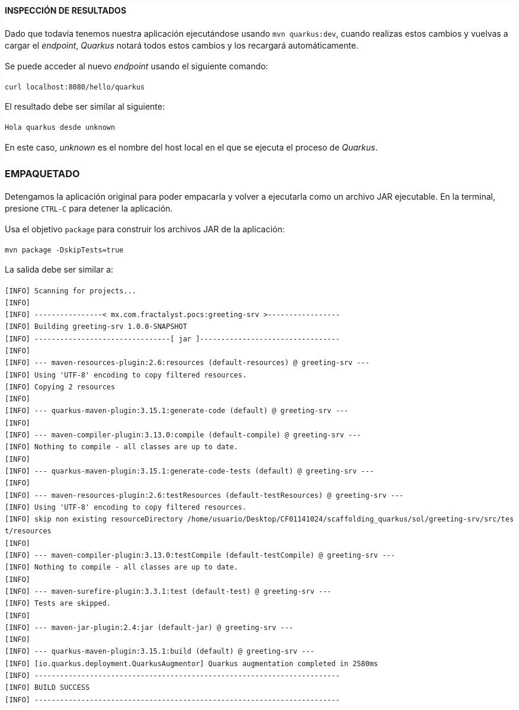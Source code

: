 #### INSPECCIÓN DE RESULTADOS

Dado que todavía tenemos nuestra aplicación ejecutándose usando `mvn quarkus:dev`, cuando realizas estos cambios y vuelvas a cargar el _endpoint_, _Quarkus_ notará todos estos cambios y los recargará automáticamente.

Se puede acceder al nuevo _endpoint_ usando el siguiente comando:

``` shell
curl localhost:8080/hello/quarkus
```

El resultado debe ser similar al siguiente:

``` shell
Hola quarkus desde unknown
```

En este caso, _unknown_ es el nombre del host local en el que se ejecuta el proceso de _Quarkus_.

### EMPAQUETADO

Detengamos la aplicación original para poder empacarla y volver a ejecutarla como un archivo JAR ejecutable. En la terminal, presione `CTRL-C` para detener la aplicación.

Usa el objetivo `package` para construir los archivos JAR de la aplicación:

``` shell
mvn package -DskipTests=true
```

La salida debe ser similar a:

``` shell
[INFO] Scanning for projects...
[INFO] 
[INFO] ----------------< mx.com.fractalyst.pocs:greeting-srv >-----------------
[INFO] Building greeting-srv 1.0.0-SNAPSHOT
[INFO] --------------------------------[ jar ]---------------------------------
[INFO] 
[INFO] --- maven-resources-plugin:2.6:resources (default-resources) @ greeting-srv ---
[INFO] Using 'UTF-8' encoding to copy filtered resources.
[INFO] Copying 2 resources
[INFO] 
[INFO] --- quarkus-maven-plugin:3.15.1:generate-code (default) @ greeting-srv ---
[INFO] 
[INFO] --- maven-compiler-plugin:3.13.0:compile (default-compile) @ greeting-srv ---
[INFO] Nothing to compile - all classes are up to date.
[INFO] 
[INFO] --- quarkus-maven-plugin:3.15.1:generate-code-tests (default) @ greeting-srv ---
[INFO] 
[INFO] --- maven-resources-plugin:2.6:testResources (default-testResources) @ greeting-srv ---
[INFO] Using 'UTF-8' encoding to copy filtered resources.
[INFO] skip non existing resourceDirectory /home/usuario/Desktop/CF01141024/scaffolding_quarkus/sol/greeting-srv/src/test/resources
[INFO] 
[INFO] --- maven-compiler-plugin:3.13.0:testCompile (default-testCompile) @ greeting-srv ---
[INFO] Nothing to compile - all classes are up to date.
[INFO] 
[INFO] --- maven-surefire-plugin:3.3.1:test (default-test) @ greeting-srv ---
[INFO] Tests are skipped.
[INFO] 
[INFO] --- maven-jar-plugin:2.4:jar (default-jar) @ greeting-srv ---
[INFO] 
[INFO] --- quarkus-maven-plugin:3.15.1:build (default) @ greeting-srv ---
[INFO] [io.quarkus.deployment.QuarkusAugmentor] Quarkus augmentation completed in 2580ms
[INFO] ------------------------------------------------------------------------
[INFO] BUILD SUCCESS
[INFO] ------------------------------------------------------------------------
```